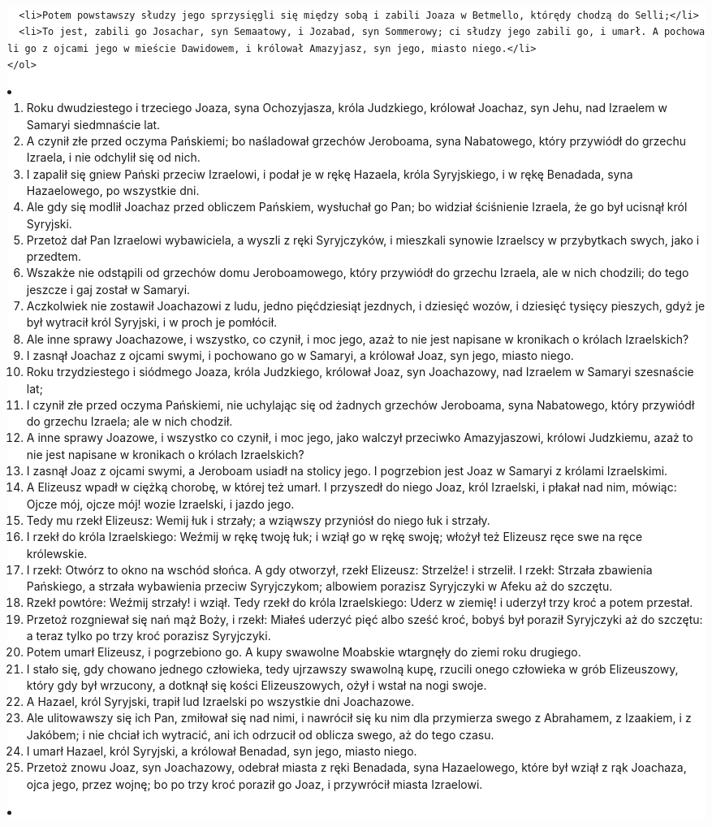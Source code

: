       <li>Potem powstawszy słudzy jego sprzysięgli się między sobą i zabili Joaza w Betmello, którędy chodzą do Selli;</li>
      <li>To jest, zabili go Josachar, syn Semaatowy, i Jozabad, syn Sommerowy; ci słudzy jego zabili go, i umarł. A pochowali go z ojcami jego w mieście Dawidowem, i królował Amazyjasz, syn jego, miasto niego.</li>
    </ol>
  </li>
  <li>
    <ol>
      <li>Roku dwudziestego i trzeciego Joaza, syna Ochozyjasza, króla Judzkiego, królował Joachaz, syn Jehu, nad Izraelem w Samaryi siedmnaście lat.</li>
      <li>A czynił złe przed oczyma Pańskiemi; bo naśladował grzechów Jeroboama, syna Nabatowego, który przywiódł do grzechu Izraela, i nie odchylił się od nich.</li>
      <li>I zapalił się gniew Pański przeciw Izraelowi, i podał je w rękę Hazaela, króla Syryjskiego, i w rękę Benadada, syna Hazaelowego, po wszystkie dni.</li>
      <li>Ale gdy się modlił Joachaz przed obliczem Pańskiem, wysłuchał go Pan; bo widział ściśnienie Izraela, że go był ucisnął król Syryjski.</li>
      <li>Przetoż dał Pan Izraelowi wybawiciela, a wyszli z ręki Syryjczyków, i mieszkali synowie Izraelscy w przybytkach swych, jako i przedtem.</li>
      <li>Wszakże nie odstąpili od grzechów domu Jeroboamowego, który przywiódł do grzechu Izraela, ale w nich chodzili; do tego jeszcze i gaj został w Samaryi.</li>
      <li>Aczkolwiek nie zostawił Joachazowi z ludu, jedno pięćdziesiąt jezdnych, i dziesięć wozów, i dziesięć tysięcy pieszych, gdyż je był wytracił król Syryjski, i w proch je pomłócił.</li>
      <li>Ale inne sprawy Joachazowe, i wszystko, co czynił, i moc jego, azaż to nie jest napisane w kronikach o królach Izraelskich?</li>
      <li>I zasnął Joachaz z ojcami swymi, i pochowano go w Samaryi, a królował Joaz, syn jego, miasto niego.</li>
      <li>Roku trzydziestego i siódmego Joaza, króla Judzkiego, królował Joaz, syn Joachazowy, nad Izraelem w Samaryi szesnaście lat;</li>
      <li>I czynił złe przed oczyma Pańskiemi, nie uchylając się od żadnych grzechów Jeroboama, syna Nabatowego, który przywiódł do grzechu Izraela; ale w nich chodził.</li>
      <li>A inne sprawy Joazowe, i wszystko co czynił, i moc jego, jako walczył przeciwko Amazyjaszowi, królowi Judzkiemu, azaż to nie jest napisane w kronikach o królach Izraelskich?</li>
      <li>I zasnął Joaz z ojcami swymi, a Jeroboam usiadł na stolicy jego. I pogrzebion jest Joaz w Samaryi z królami Izraelskimi.</li>
      <li>A Elizeusz wpadł w ciężką chorobę, w której też umarł. I przyszedł do niego Joaz, król Izraelski, i płakał nad nim, mówiąc: Ojcze mój, ojcze mój! wozie Izraelski, i jazdo jego.</li>
      <li>Tedy mu rzekł Elizeusz: Wemij łuk i strzały; a wziąwszy przyniósł do niego łuk i strzały.</li>
      <li>I rzekł do króla Izraelskiego: Weźmij w rękę twoję łuk; i wziął go w rękę swoję; włożył też Elizeusz ręce swe na ręce królewskie.</li>
      <li>I rzekł: Otwórz to okno na wschód słońca. A gdy otworzył, rzekł Elizeusz: Strzelże! i strzelił. I rzekł: Strzała zbawienia Pańskiego, a strzała wybawienia przeciw Syryjczykom; albowiem porazisz Syryjczyki w Afeku aż do szczętu.</li>
      <li>Rzekł powtóre: Weźmij strzały! i wziął. Tedy rzekł do króla Izraelskiego: Uderz w ziemię! i uderzył trzy kroć a potem przestał.</li>
      <li>Przetoż rozgniewał się nań mąż Boży, i rzekł: Miałeś uderzyć pięć albo sześć kroć, bobyś był poraził Syryjczyki aż do szczętu: a teraz tylko po trzy kroć porazisz Syryjczyki.</li>
      <li>Potem umarł Elizeusz, i pogrzebiono go. A kupy swawolne Moabskie wtargnęły do ziemi roku drugiego.</li>
      <li>I stało się, gdy chowano jednego człowieka, tedy ujrzawszy swawolną kupę, rzucili onego człowieka w grób Elizeuszowy, który gdy był wrzucony, a dotknął się kości Elizeuszowych, ożył i wstał na nogi swoje.</li>
      <li>A Hazael, król Syryjski, trapił lud Izraelski po wszystkie dni Joachazowe.</li>
      <li>Ale ulitowawszy się ich Pan, zmiłował się nad nimi, i nawrócił się ku nim dla przymierza swego z Abrahamem, z Izaakiem, i z Jakóbem; i nie chciał ich wytracić, ani ich odrzucił od oblicza swego, aż do tego czasu.</li>
      <li>I umarł Hazael, król Syryjski, a królował Benadad, syn jego, miasto niego.</li>
      <li>Przetoż znowu Joaz, syn Joachazowy, odebrał miasta z ręki Benadada, syna Hazaelowego, które był wziął z rąk Joachaza, ojca jego, przez wojnę; bo po trzy kroć poraził go Joaz, i przywrócił miasta Izraelowi.</li>
    </ol>
  </li>
  <li>
    <ol>